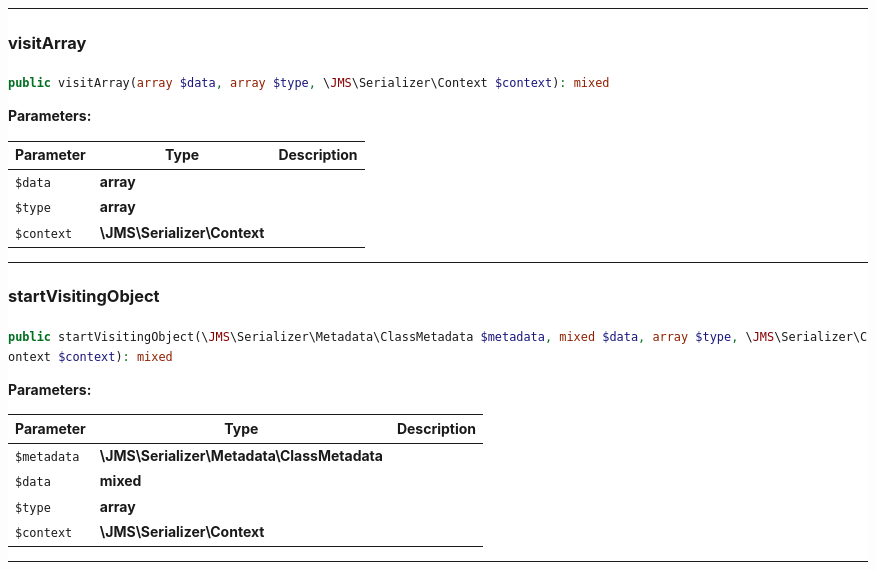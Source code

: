 


***

### visitArray



```php
public visitArray(array $data, array $type, \JMS\Serializer\Context $context): mixed
```








**Parameters:**

| Parameter | Type | Description |
|-----------|------|-------------|
| `$data` | **array** |  |
| `$type` | **array** |  |
| `$context` | **\JMS\Serializer\Context** |  |




***

### startVisitingObject



```php
public startVisitingObject(\JMS\Serializer\Metadata\ClassMetadata $metadata, mixed $data, array $type, \JMS\Serializer\Context $context): mixed
```








**Parameters:**

| Parameter | Type | Description |
|-----------|------|-------------|
| `$metadata` | **\JMS\Serializer\Metadata\ClassMetadata** |  |
| `$data` | **mixed** |  |
| `$type` | **array** |  |
| `$context` | **\JMS\Serializer\Context** |  |




***
